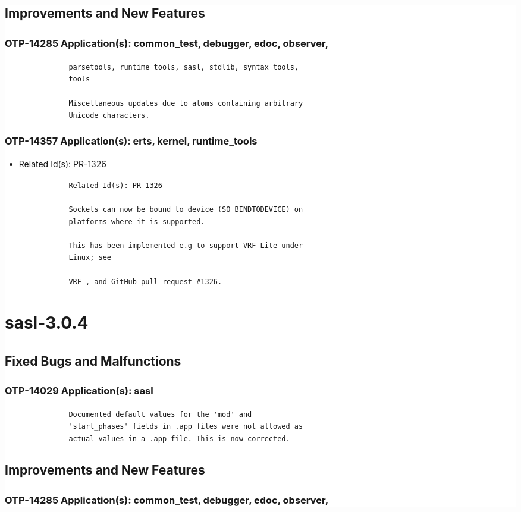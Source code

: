 ## Improvements and New Features


### OTP-14285    Application(s): common_test, debugger, edoc, observer,


```
               parsetools, runtime_tools, sasl, stdlib, syntax_tools,
               tools

               Miscellaneous updates due to atoms containing arbitrary
               Unicode characters.
```

### OTP-14357    Application(s): erts, kernel, runtime_tools

- Related Id(s): PR-1326

```
               Related Id(s): PR-1326

               Sockets can now be bound to device (SO_BINDTODEVICE) on
               platforms where it is supported.

               This has been implemented e.g to support VRF-Lite under
               Linux; see

               VRF , and GitHub pull request #1326.
```

sasl-3.0.4
==========


## Fixed Bugs and Malfunctions


### OTP-14029    Application(s): sasl


```
               Documented default values for the 'mod' and
               'start_phases' fields in .app files were not allowed as
               actual values in a .app file. This is now corrected.
```

## Improvements and New Features


### OTP-14285    Application(s): common_test, debugger, edoc, observer,
